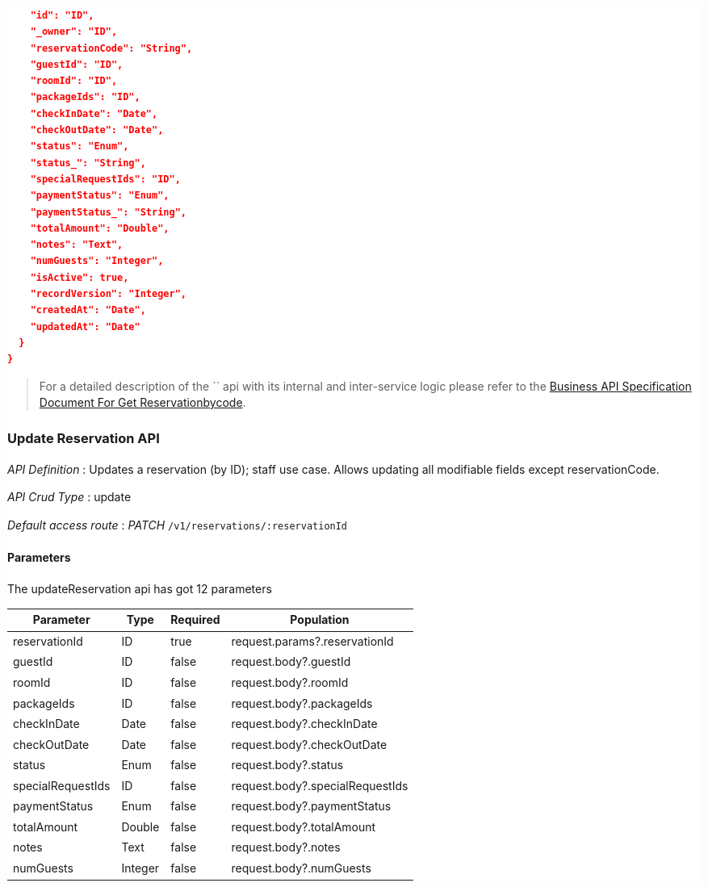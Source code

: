 ```json
    "id": "ID",
    "_owner": "ID",
    "reservationCode": "String",
    "guestId": "ID",
    "roomId": "ID",
    "packageIds": "ID",
    "checkInDate": "Date",
    "checkOutDate": "Date",
    "status": "Enum",
    "status_": "String",
    "specialRequestIds": "ID",
    "paymentStatus": "Enum",
    "paymentStatus_": "String",
    "totalAmount": "Double",
    "notes": "Text",
    "numGuests": "Integer",
    "isActive": true,
    "recordVersion": "Integer",
    "createdAt": "Date",
    "updatedAt": "Date"
  }
}
```

> For a detailed description of the `` api with its internal and inter-service logic please refer to the [Business API Specification Document For Get Reservationbycode](businessApi/getReservationByCode).

### Update Reservation API

_API Definition_ : Updates a reservation (by ID); staff use case. Allows updating all modifiable fields except reservationCode.

_API Crud Type_ : update

_Default access route_ : _PATCH_ `/v1/reservations/:reservationId`

#### Parameters

The updateReservation api has got 12 parameters

| Parameter         | Type    | Required | Population                      |
| ----------------- | ------- | -------- | ------------------------------- |
| reservationId     | ID      | true     | request.params?.reservationId   |
| guestId           | ID      | false    | request.body?.guestId           |
| roomId            | ID      | false    | request.body?.roomId            |
| packageIds        | ID      | false    | request.body?.packageIds        |
| checkInDate       | Date    | false    | request.body?.checkInDate       |
| checkOutDate      | Date    | false    | request.body?.checkOutDate      |
| status            | Enum    | false    | request.body?.status            |
| specialRequestIds | ID      | false    | request.body?.specialRequestIds |
| paymentStatus     | Enum    | false    | request.body?.paymentStatus     |
| totalAmount       | Double  | false    | request.body?.totalAmount       |
| notes             | Text    | false    | request.body?.notes             |
| numGuests         | Integer | false    | request.body?.numGuests         |
